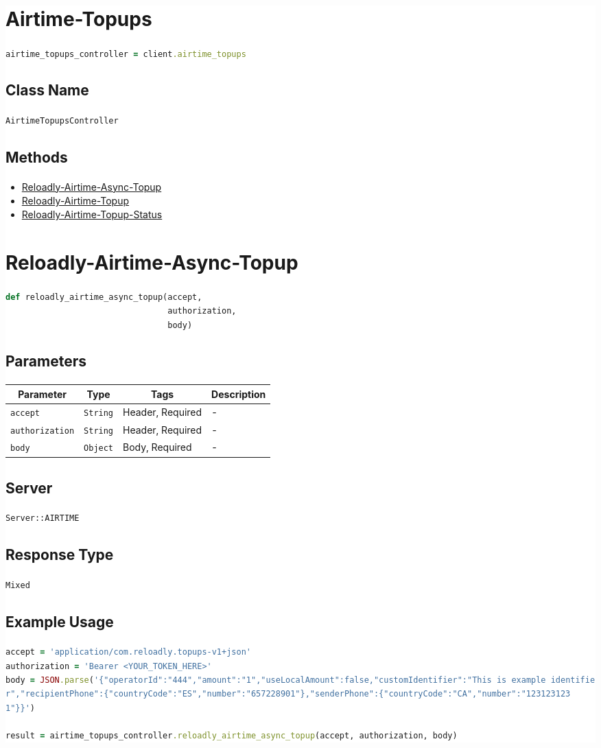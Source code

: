 # Airtime-Topups

```ruby
airtime_topups_controller = client.airtime_topups
```

## Class Name

`AirtimeTopupsController`

## Methods

* [Reloadly-Airtime-Async-Topup](../../doc/controllers/airtime-topups.md#reloadly-airtime-async-topup)
* [Reloadly-Airtime-Topup](../../doc/controllers/airtime-topups.md#reloadly-airtime-topup)
* [Reloadly-Airtime-Topup-Status](../../doc/controllers/airtime-topups.md#reloadly-airtime-topup-status)


# Reloadly-Airtime-Async-Topup

```ruby
def reloadly_airtime_async_topup(accept,
                                 authorization,
                                 body)
```

## Parameters

| Parameter | Type | Tags | Description |
|  --- | --- | --- | --- |
| `accept` | `String` | Header, Required | - |
| `authorization` | `String` | Header, Required | - |
| `body` | `Object` | Body, Required | - |

## Server

`Server::AIRTIME`

## Response Type

`Mixed`

## Example Usage

```ruby
accept = 'application/com.reloadly.topups-v1+json'
authorization = 'Bearer <YOUR_TOKEN_HERE>'
body = JSON.parse('{"operatorId":"444","amount":"1","useLocalAmount":false,"customIdentifier":"This is example identifier","recipientPhone":{"countryCode":"ES","number":"657228901"},"senderPhone":{"countryCode":"CA","number":"1231231231"}}')

result = airtime_topups_controller.reloadly_airtime_async_topup(accept, authorization, body)
```
